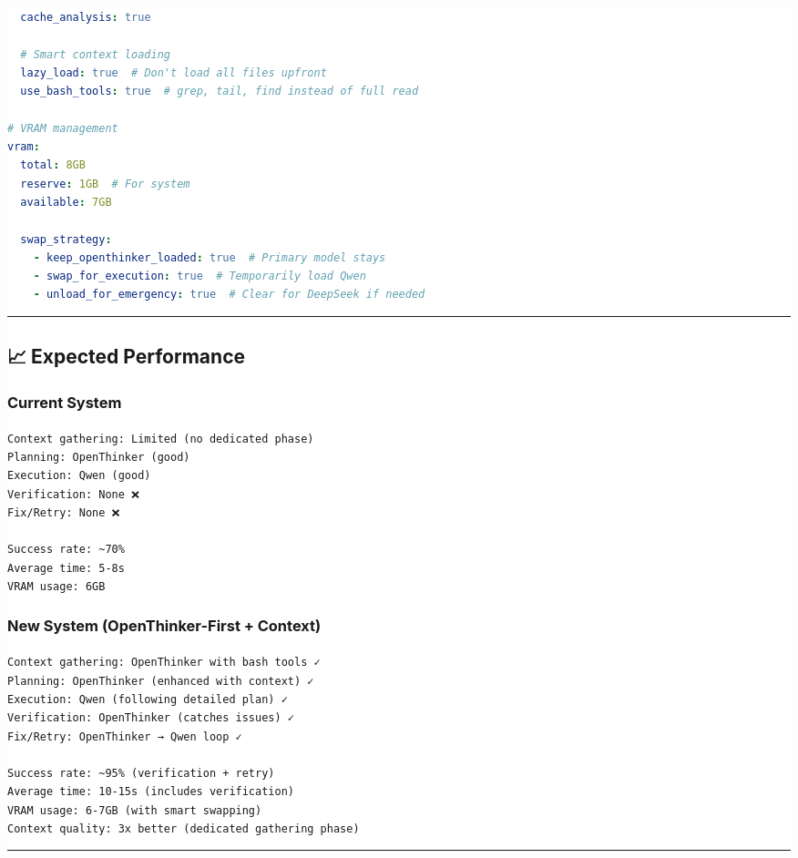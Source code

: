 ```yaml
  cache_analysis: true

  # Smart context loading
  lazy_load: true  # Don't load all files upfront
  use_bash_tools: true  # grep, tail, find instead of full read

# VRAM management
vram:
  total: 8GB
  reserve: 1GB  # For system
  available: 7GB

  swap_strategy:
    - keep_openthinker_loaded: true  # Primary model stays
    - swap_for_execution: true  # Temporarily load Qwen
    - unload_for_emergency: true  # Clear for DeepSeek if needed
```

---

## 📈 Expected Performance

### Current System
```
Context gathering: Limited (no dedicated phase)
Planning: OpenThinker (good)
Execution: Qwen (good)
Verification: None ❌
Fix/Retry: None ❌

Success rate: ~70%
Average time: 5-8s
VRAM usage: 6GB
```

### New System (OpenThinker-First + Context)
```
Context gathering: OpenThinker with bash tools ✓
Planning: OpenThinker (enhanced with context) ✓
Execution: Qwen (following detailed plan) ✓
Verification: OpenThinker (catches issues) ✓
Fix/Retry: OpenThinker → Qwen loop ✓

Success rate: ~95% (verification + retry)
Average time: 10-15s (includes verification)
VRAM usage: 6-7GB (with smart swapping)
Context quality: 3x better (dedicated gathering phase)
```

---
